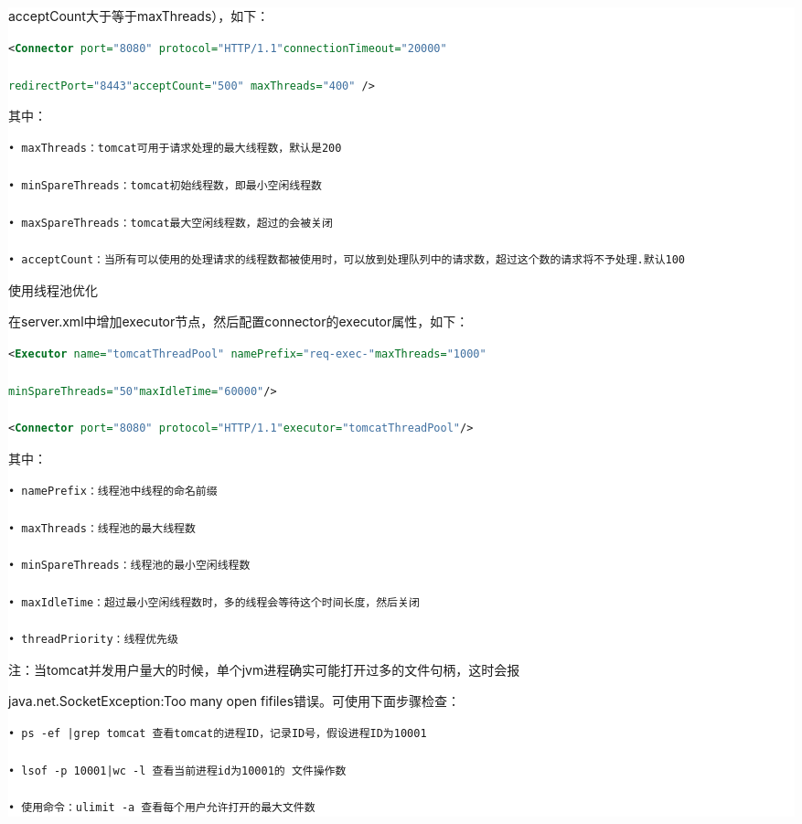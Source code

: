    acceptCount大于等于maxThreads），如下：

   ````xml
   <Connector port="8080" protocol="HTTP/1.1"connectionTimeout="20000"
   
   redirectPort="8443"acceptCount="500" maxThreads="400" />
   ````

   其中：

   ````xml
   • maxThreads：tomcat可用于请求处理的最大线程数，默认是200
   
   • minSpareThreads：tomcat初始线程数，即最小空闲线程数
   
   • maxSpareThreads：tomcat最大空闲线程数，超过的会被关闭
   
   • acceptCount：当所有可以使用的处理请求的线程数都被使用时，可以放到处理队列中的请求数，超过这个数的请求将不予处理.默认100
   ````

   使用线程池优化

   在server.xml中增加executor节点，然后配置connector的executor属性，如下：

   ````xml
   <Executor name="tomcatThreadPool" namePrefix="req-exec-"maxThreads="1000"
   
   minSpareThreads="50"maxIdleTime="60000"/>
   
   <Connector port="8080" protocol="HTTP/1.1"executor="tomcatThreadPool"/>
   ````

   其中：

   ````xml
   • namePrefix：线程池中线程的命名前缀
   
   • maxThreads：线程池的最大线程数
   
   • minSpareThreads：线程池的最小空闲线程数
   
   • maxIdleTime：超过最小空闲线程数时，多的线程会等待这个时间长度，然后关闭
   
   • threadPriority：线程优先级
   ````

   注：当tomcat并发用户量大的时候，单个jvm进程确实可能打开过多的文件句柄，这时会报

   java.net.SocketException:Too many open fifiles错误。可使用下面步骤检查：

   ````xml
   • ps -ef |grep tomcat 查看tomcat的进程ID，记录ID号，假设进程ID为10001
   
   • lsof -p 10001|wc -l 查看当前进程id为10001的 文件操作数
   
   • 使用命令：ulimit -a 查看每个用户允许打开的最大文件数
   ````
